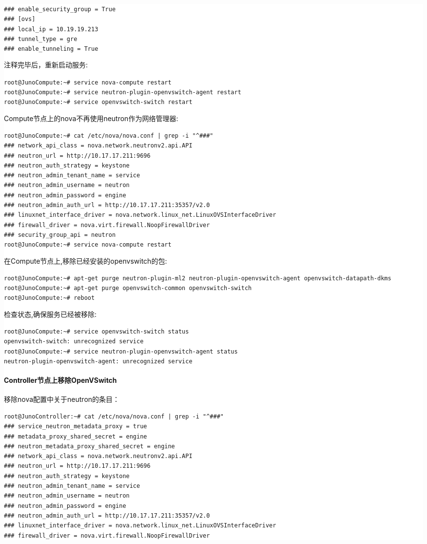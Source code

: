 ```
### enable_security_group = True
### [ovs]
### local_ip = 10.19.19.213
### tunnel_type = gre
### enable_tunneling = True

```
注释完毕后，重新启动服务:    

```
root@JunoCompute:~# service nova-compute restart
root@JunoCompute:~# service neutron-plugin-openvswitch-agent restart
root@JunoCompute:~# service openvswitch-switch restart

```
Compute节点上的nova不再使用neutron作为网络管理器:     

```
root@JunoCompute:~# cat /etc/nova/nova.conf | grep -i "^###"
### network_api_class = nova.network.neutronv2.api.API
### neutron_url = http://10.17.17.211:9696
### neutron_auth_strategy = keystone
### neutron_admin_tenant_name = service
### neutron_admin_username = neutron
### neutron_admin_password = engine
### neutron_admin_auth_url = http://10.17.17.211:35357/v2.0
### linuxnet_interface_driver = nova.network.linux_net.LinuxOVSInterfaceDriver
### firewall_driver = nova.virt.firewall.NoopFirewallDriver
### security_group_api = neutron
root@JunoCompute:~# service nova-compute restart

```
在Compute节点上,移除已经安装的openvswitch的包:    

```
root@JunoCompute:~# apt-get purge neutron-plugin-ml2 neutron-plugin-openvswitch-agent openvswitch-datapath-dkms
root@JunoCompute:~# apt-get purge openvswitch-common openvswitch-switch
root@JunoCompute:~# reboot

```
检查状态,确保服务已经被移除:    

```
root@JunoCompute:~# service openvswitch-switch status
openvswitch-switch: unrecognized service
root@JunoCompute:~# service neutron-plugin-openvswitch-agent status
neutron-plugin-openvswitch-agent: unrecognized service

```
#### Controller节点上移除OpenVSwitch
移除nova配置中关于neutron的条目：    

```
root@JunoController:~# cat /etc/nova/nova.conf | grep -i "^###"
### service_neutron_metadata_proxy = true
### metadata_proxy_shared_secret = engine
### neutron_metadata_proxy_shared_secret = engine
### network_api_class = nova.network.neutronv2.api.API
### neutron_url = http://10.17.17.211:9696
### neutron_auth_strategy = keystone
### neutron_admin_tenant_name = service
### neutron_admin_username = neutron
### neutron_admin_password = engine
### neutron_admin_auth_url = http://10.17.17.211:35357/v2.0
### linuxnet_interface_driver = nova.network.linux_net.LinuxOVSInterfaceDriver
### firewall_driver = nova.virt.firewall.NoopFirewallDriver
```